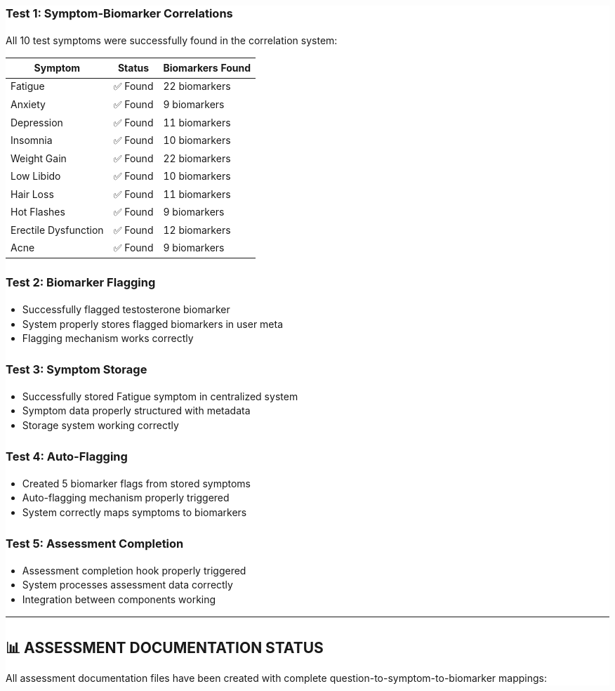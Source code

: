 ### **Test 1: Symptom-Biomarker Correlations**
All 10 test symptoms were successfully found in the correlation system:

| Symptom | Status | Biomarkers Found |
|---------|--------|------------------|
| Fatigue | ✅ Found | 22 biomarkers |
| Anxiety | ✅ Found | 9 biomarkers |
| Depression | ✅ Found | 11 biomarkers |
| Insomnia | ✅ Found | 10 biomarkers |
| Weight Gain | ✅ Found | 22 biomarkers |
| Low Libido | ✅ Found | 10 biomarkers |
| Hair Loss | ✅ Found | 11 biomarkers |
| Hot Flashes | ✅ Found | 9 biomarkers |
| Erectile Dysfunction | ✅ Found | 12 biomarkers |
| Acne | ✅ Found | 9 biomarkers |

### **Test 2: Biomarker Flagging**
- Successfully flagged testosterone biomarker
- System properly stores flagged biomarkers in user meta
- Flagging mechanism works correctly

### **Test 3: Symptom Storage**
- Successfully stored Fatigue symptom in centralized system
- Symptom data properly structured with metadata
- Storage system working correctly

### **Test 4: Auto-Flagging**
- Created 5 biomarker flags from stored symptoms
- Auto-flagging mechanism properly triggered
- System correctly maps symptoms to biomarkers

### **Test 5: Assessment Completion**
- Assessment completion hook properly triggered
- System processes assessment data correctly
- Integration between components working

---

## 📊 ASSESSMENT DOCUMENTATION STATUS

All assessment documentation files have been created with complete question-to-symptom-to-biomarker mappings:
